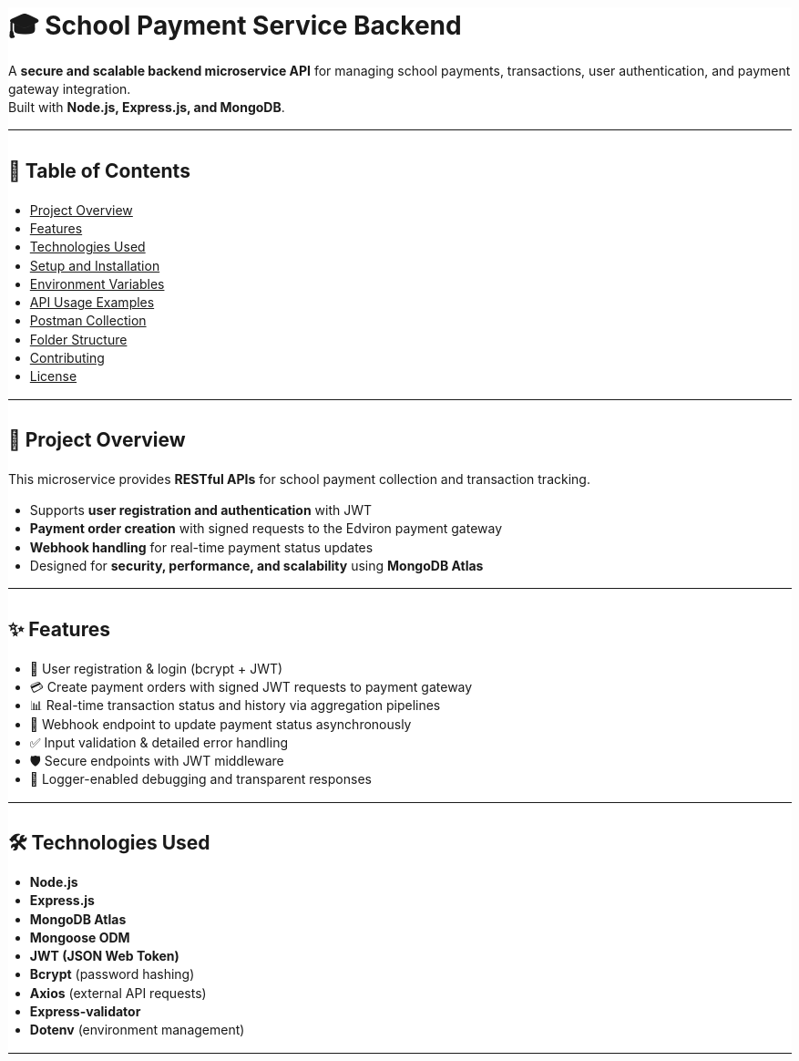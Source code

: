 # 🎓 School Payment Service Backend

A **secure and scalable backend microservice API** for managing school payments, transactions, user authentication, and payment gateway integration.  
Built with **Node.js, Express.js, and MongoDB**.

---

## 📑 Table of Contents

- [Project Overview](#project-overview)
- [Features](#features)
- [Technologies Used](#technologies-used)
- [Setup and Installation](#setup-and-installation)
- [Environment Variables](#environment-variables)
- [API Usage Examples](#api-usage-examples)
- [Postman Collection](#postman-collection)
- [Folder Structure](#folder-structure)
- [Contributing](#contributing)
- [License](#license)

---

## 🚀 Project Overview

This microservice provides **RESTful APIs** for school payment collection and transaction tracking.  

- Supports **user registration and authentication** with JWT  
- **Payment order creation** with signed requests to the Edviron payment gateway  
- **Webhook handling** for real-time payment status updates  
- Designed for **security, performance, and scalability** using **MongoDB Atlas**  

---

## ✨ Features

- 🔐 User registration & login (bcrypt + JWT)  
- 💳 Create payment orders with signed JWT requests to payment gateway  
- 📊 Real-time transaction status and history via aggregation pipelines  
- 🔄 Webhook endpoint to update payment status asynchronously  
- ✅ Input validation & detailed error handling  
- 🛡️ Secure endpoints with JWT middleware  
- 📝 Logger-enabled debugging and transparent responses  

---

## 🛠️ Technologies Used

- **Node.js**  
- **Express.js**  
- **MongoDB Atlas**  
- **Mongoose ODM**  
- **JWT (JSON Web Token)**  
- **Bcrypt** (password hashing)  
- **Axios** (external API requests)  
- **Express-validator**  
- **Dotenv** (environment management)  

---